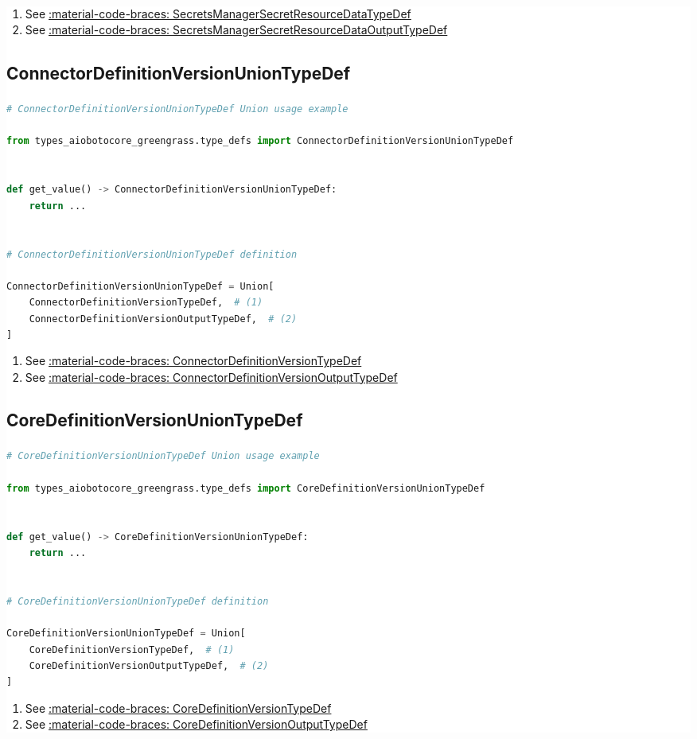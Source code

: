 1. See [:material-code-braces: SecretsManagerSecretResourceDataTypeDef](./type_defs.md#secretsmanagersecretresourcedatatypedef) 
2. See [:material-code-braces: SecretsManagerSecretResourceDataOutputTypeDef](./type_defs.md#secretsmanagersecretresourcedataoutputtypedef) 

## ConnectorDefinitionVersionUnionTypeDef

```python
# ConnectorDefinitionVersionUnionTypeDef Union usage example

from types_aiobotocore_greengrass.type_defs import ConnectorDefinitionVersionUnionTypeDef


def get_value() -> ConnectorDefinitionVersionUnionTypeDef:
    return ...


# ConnectorDefinitionVersionUnionTypeDef definition

ConnectorDefinitionVersionUnionTypeDef = Union[
    ConnectorDefinitionVersionTypeDef,  # (1)
    ConnectorDefinitionVersionOutputTypeDef,  # (2)
]
```

1. See [:material-code-braces: ConnectorDefinitionVersionTypeDef](./type_defs.md#connectordefinitionversiontypedef) 
2. See [:material-code-braces: ConnectorDefinitionVersionOutputTypeDef](./type_defs.md#connectordefinitionversionoutputtypedef) 

## CoreDefinitionVersionUnionTypeDef

```python
# CoreDefinitionVersionUnionTypeDef Union usage example

from types_aiobotocore_greengrass.type_defs import CoreDefinitionVersionUnionTypeDef


def get_value() -> CoreDefinitionVersionUnionTypeDef:
    return ...


# CoreDefinitionVersionUnionTypeDef definition

CoreDefinitionVersionUnionTypeDef = Union[
    CoreDefinitionVersionTypeDef,  # (1)
    CoreDefinitionVersionOutputTypeDef,  # (2)
]
```

1. See [:material-code-braces: CoreDefinitionVersionTypeDef](./type_defs.md#coredefinitionversiontypedef) 
2. See [:material-code-braces: CoreDefinitionVersionOutputTypeDef](./type_defs.md#coredefinitionversionoutputtypedef) 
